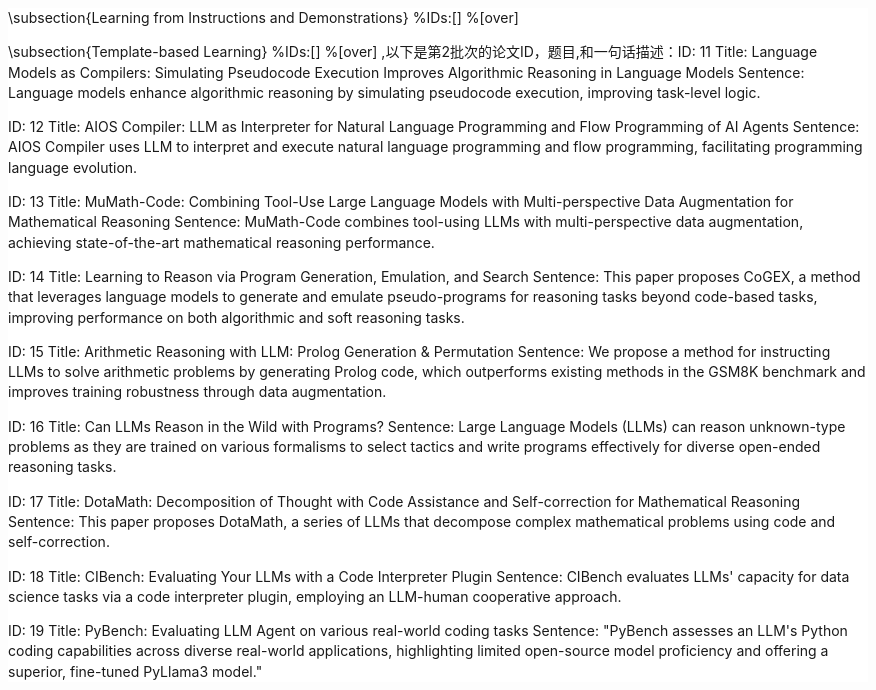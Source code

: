 \subsection{Learning from Instructions and Demonstrations}
%IDs:[]
%[over]

\subsection{Template-based Learning} 
%IDs:[]
%[over]
,以下是第2批次的论文ID，题目,和一句话描述：ID: 11
Title: Language Models as Compilers: Simulating Pseudocode Execution Improves Algorithmic Reasoning in Language Models
Sentence: Language models enhance algorithmic reasoning by simulating pseudocode execution, improving task-level logic.

ID: 12
Title: AIOS Compiler: LLM as Interpreter for Natural Language Programming and Flow Programming of AI Agents
Sentence: AIOS Compiler uses LLM to interpret and execute natural language programming and flow programming, facilitating programming language evolution.

ID: 13
Title: MuMath-Code: Combining Tool-Use Large Language Models with Multi-perspective Data Augmentation for Mathematical Reasoning
Sentence: MuMath-Code combines tool-using LLMs with multi-perspective data augmentation, achieving state-of-the-art mathematical reasoning performance.

ID: 14
Title: Learning to Reason via Program Generation, Emulation, and Search
Sentence: This paper proposes CoGEX, a method that leverages language models to generate and emulate pseudo-programs for reasoning tasks beyond code-based tasks, improving performance on both algorithmic and soft reasoning tasks.

ID: 15
Title: Arithmetic Reasoning with LLM: Prolog Generation & Permutation
Sentence: We propose a method for instructing LLMs to solve arithmetic problems by generating Prolog code, which outperforms existing methods in the GSM8K benchmark and improves training robustness through data augmentation.

ID: 16
Title: Can LLMs Reason in the Wild with Programs?
Sentence: Large Language Models (LLMs) can reason unknown-type problems as they are trained on various formalisms to select tactics and write programs effectively for diverse open-ended reasoning tasks.


ID: 17
Title: DotaMath: Decomposition of Thought with Code Assistance and Self-correction for Mathematical Reasoning
Sentence: This paper proposes DotaMath, a series of LLMs that decompose complex mathematical problems using code and self-correction.

ID: 18
Title: CIBench: Evaluating Your LLMs with a Code Interpreter Plugin
Sentence: CIBench evaluates LLMs' capacity for data science tasks via a code interpreter plugin, employing an LLM-human cooperative approach.

ID: 19
Title: PyBench: Evaluating LLM Agent on various real-world coding tasks
Sentence: "PyBench assesses an LLM's Python coding capabilities across diverse real-world applications, highlighting limited open-source model proficiency and offering a superior, fine-tuned PyLlama3 model."
